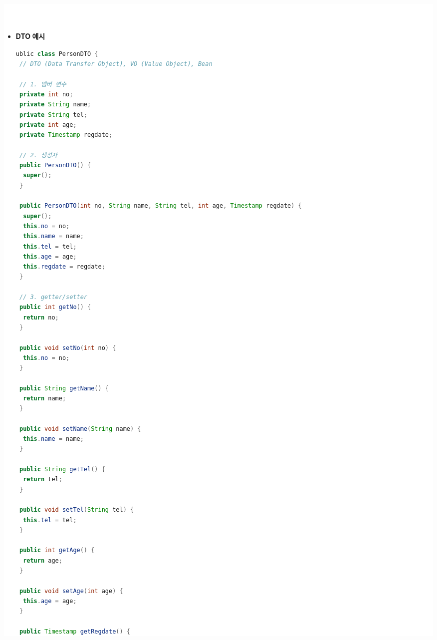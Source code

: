 <br/>

<br/>

- <b>DTO 예시</b>

  ``` java
  ublic class PersonDTO {
   // DTO (Data Transfer Object), VO (Value Object), Bean
   
   // 1. 멤버 변수
   private int no;
   private String name;
   private String tel;
   private int age;
   private Timestamp regdate;
   
   // 2. 생성자
   public PersonDTO() {
    super();
   }
  
   public PersonDTO(int no, String name, String tel, int age, Timestamp regdate) {
    super();
    this.no = no;
    this.name = name;
    this.tel = tel;
    this.age = age;
    this.regdate = regdate;
   }
  
   // 3. getter/setter
   public int getNo() {
    return no;
   }
  
   public void setNo(int no) {
    this.no = no;
   }
  
   public String getName() {
    return name;
   }
  
   public void setName(String name) {
    this.name = name;
   }
  
   public String getTel() {
    return tel;
   }
  
   public void setTel(String tel) {
    this.tel = tel;
   }
  
   public int getAge() {
    return age;
   }
  
   public void setAge(int age) {
    this.age = age;
   }
  
   public Timestamp getRegdate() {
  ```